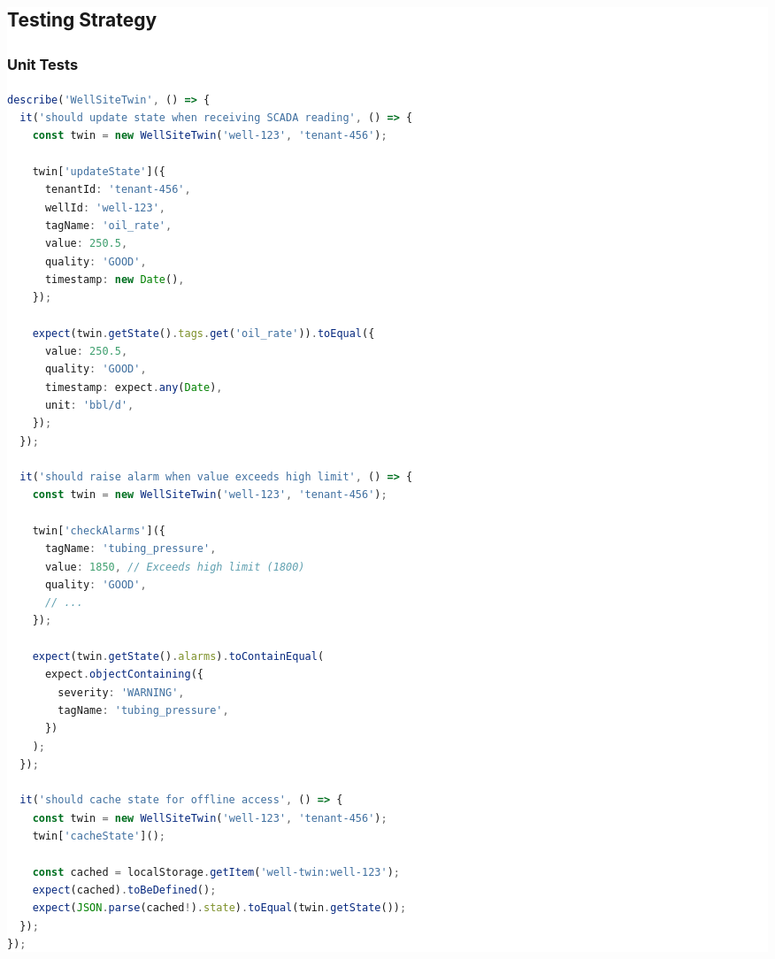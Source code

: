 ## Testing Strategy

### Unit Tests
```typescript
describe('WellSiteTwin', () => {
  it('should update state when receiving SCADA reading', () => {
    const twin = new WellSiteTwin('well-123', 'tenant-456');

    twin['updateState']({
      tenantId: 'tenant-456',
      wellId: 'well-123',
      tagName: 'oil_rate',
      value: 250.5,
      quality: 'GOOD',
      timestamp: new Date(),
    });

    expect(twin.getState().tags.get('oil_rate')).toEqual({
      value: 250.5,
      quality: 'GOOD',
      timestamp: expect.any(Date),
      unit: 'bbl/d',
    });
  });

  it('should raise alarm when value exceeds high limit', () => {
    const twin = new WellSiteTwin('well-123', 'tenant-456');

    twin['checkAlarms']({
      tagName: 'tubing_pressure',
      value: 1850, // Exceeds high limit (1800)
      quality: 'GOOD',
      // ...
    });

    expect(twin.getState().alarms).toContainEqual(
      expect.objectContaining({
        severity: 'WARNING',
        tagName: 'tubing_pressure',
      })
    );
  });

  it('should cache state for offline access', () => {
    const twin = new WellSiteTwin('well-123', 'tenant-456');
    twin['cacheState']();

    const cached = localStorage.getItem('well-twin:well-123');
    expect(cached).toBeDefined();
    expect(JSON.parse(cached!).state).toEqual(twin.getState());
  });
});
```

